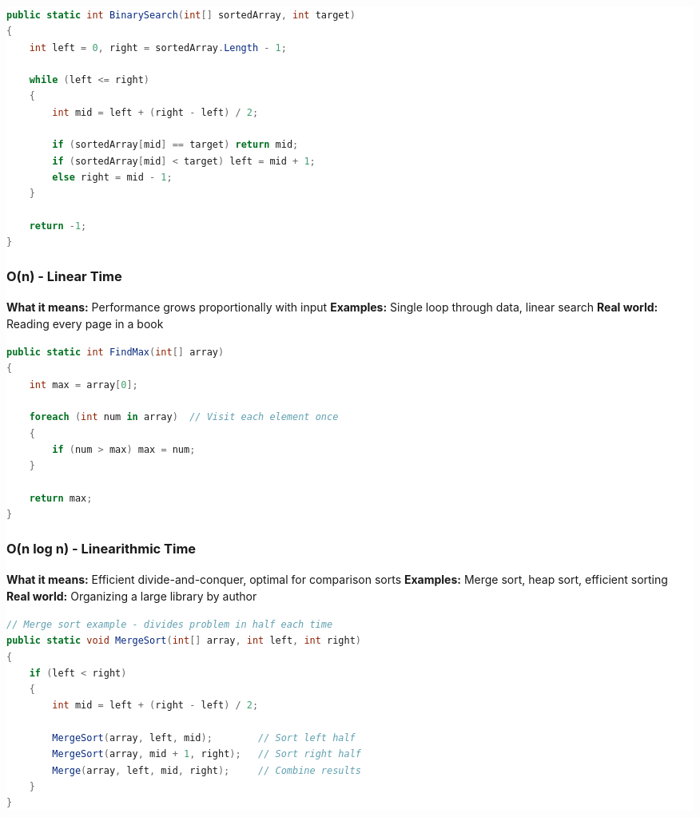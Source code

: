```csharp
public static int BinarySearch(int[] sortedArray, int target)
{
    int left = 0, right = sortedArray.Length - 1;

    while (left <= right)
    {
        int mid = left + (right - left) / 2;

        if (sortedArray[mid] == target) return mid;
        if (sortedArray[mid] < target) left = mid + 1;
        else right = mid - 1;
    }

    return -1;
}
```

### O(n) - Linear Time
**What it means:** Performance grows proportionally with input
**Examples:** Single loop through data, linear search
**Real world:** Reading every page in a book

```csharp
public static int FindMax(int[] array)
{
    int max = array[0];

    foreach (int num in array)  // Visit each element once
    {
        if (num > max) max = num;
    }

    return max;
}
```

### O(n log n) - Linearithmic Time
**What it means:** Efficient divide-and-conquer, optimal for comparison sorts
**Examples:** Merge sort, heap sort, efficient sorting
**Real world:** Organizing a large library by author

```csharp
// Merge sort example - divides problem in half each time
public static void MergeSort(int[] array, int left, int right)
{
    if (left < right)
    {
        int mid = left + (right - left) / 2;

        MergeSort(array, left, mid);        // Sort left half
        MergeSort(array, mid + 1, right);   // Sort right half
        Merge(array, left, mid, right);     // Combine results
    }
}
```
